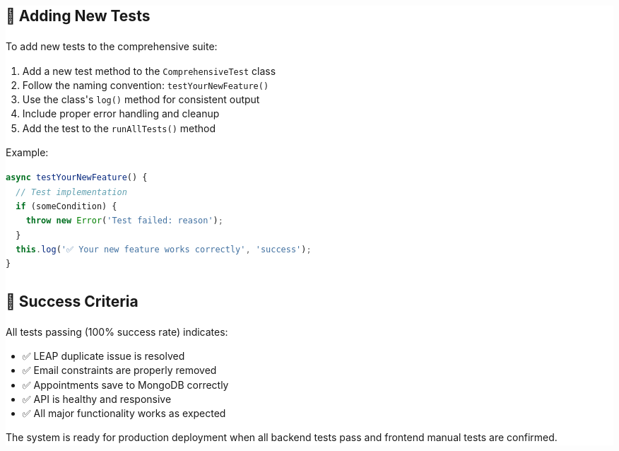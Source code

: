 ## 📝 Adding New Tests

To add new tests to the comprehensive suite:

1. Add a new test method to the `ComprehensiveTest` class
2. Follow the naming convention: `testYourNewFeature()`
3. Use the class's `log()` method for consistent output
4. Include proper error handling and cleanup
5. Add the test to the `runAllTests()` method

Example:
```javascript
async testYourNewFeature() {
  // Test implementation
  if (someCondition) {
    throw new Error('Test failed: reason');
  }
  this.log('✅ Your new feature works correctly', 'success');
}
```

## 🎉 Success Criteria

All tests passing (100% success rate) indicates:
- ✅ LEAP duplicate issue is resolved
- ✅ Email constraints are properly removed  
- ✅ Appointments save to MongoDB correctly
- ✅ API is healthy and responsive
- ✅ All major functionality works as expected

The system is ready for production deployment when all backend tests pass and frontend manual tests are confirmed.
